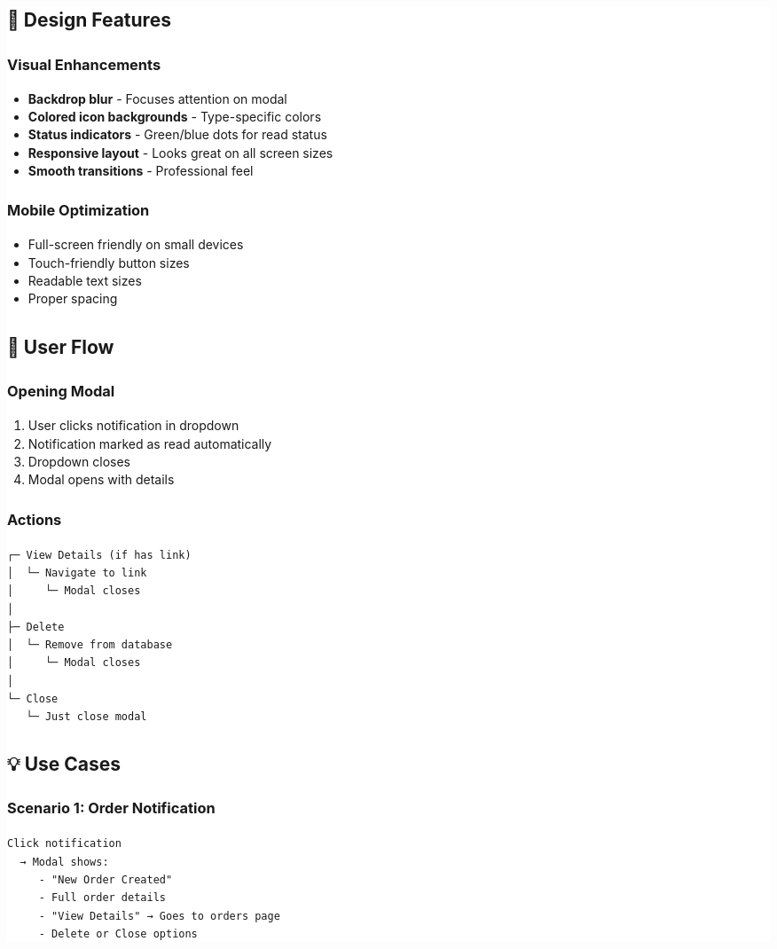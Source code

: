 ## 🎨 Design Features

### Visual Enhancements
- **Backdrop blur** - Focuses attention on modal
- **Colored icon backgrounds** - Type-specific colors
- **Status indicators** - Green/blue dots for read status
- **Responsive layout** - Looks great on all screen sizes
- **Smooth transitions** - Professional feel

### Mobile Optimization
- Full-screen friendly on small devices
- Touch-friendly button sizes
- Readable text sizes
- Proper spacing

## 🔄 User Flow

### Opening Modal
1. User clicks notification in dropdown
2. Notification marked as read automatically
3. Dropdown closes
4. Modal opens with details

### Actions
```
┌─ View Details (if has link)
│  └─ Navigate to link
│     └─ Modal closes
│
├─ Delete
│  └─ Remove from database
│     └─ Modal closes
│
└─ Close
   └─ Just close modal
```

## 💡 Use Cases

### Scenario 1: Order Notification
```
Click notification
  → Modal shows:
     - "New Order Created"
     - Full order details
     - "View Details" → Goes to orders page
     - Delete or Close options
```
